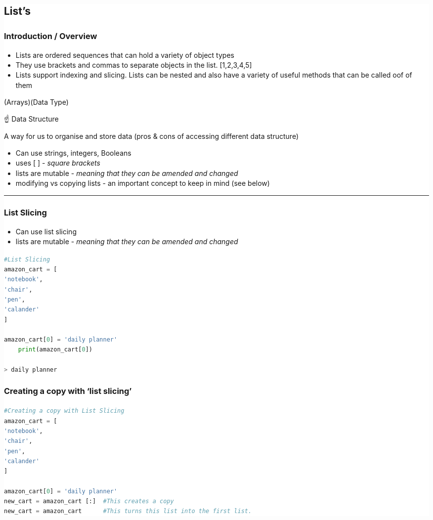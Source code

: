 ## List’s

### Introduction / Overview

- Lists are ordered sequences that can hold a variety of object types
- They use brackets and commas to separate objects in the list. [1,2,3,4,5]
- Lists support indexing and slicing. Lists can be nested and also have a variety of useful methods that can be called oof of them

(Arrays)(Data Type)

<aside>
☝️ Data Structure

A way for us to organise and store data 
(pros & cons of accessing different data structure)

</aside>

- Can use strings, integers, Booleans
- uses [ ] - *square brackets*
- lists are mutable - *meaning that they can be amended and changed*
- modifying vs copying lists - an important concept to keep in mind (see below)

---

### List Slicing

- Can use list slicing
- lists are mutable - *meaning that they can be amended and changed*

```python
#List Slicing
amazon_cart = [
'notebook',
'chair',
'pen',
'calander'
]

amazon_cart[0] = 'daily planner'
	print(amazon_cart[0])

> daily planner
```

### Creating a copy with ‘list slicing’

```python
#Creating a copy with List Slicing
amazon_cart = [
'notebook',
'chair',
'pen',
'calander'
]

amazon_cart[0] = 'daily planner'
new_cart = amazon_cart [:]  #This creates a copy
new_cart = amazon_cart      #This turns this list into the first list.
```
